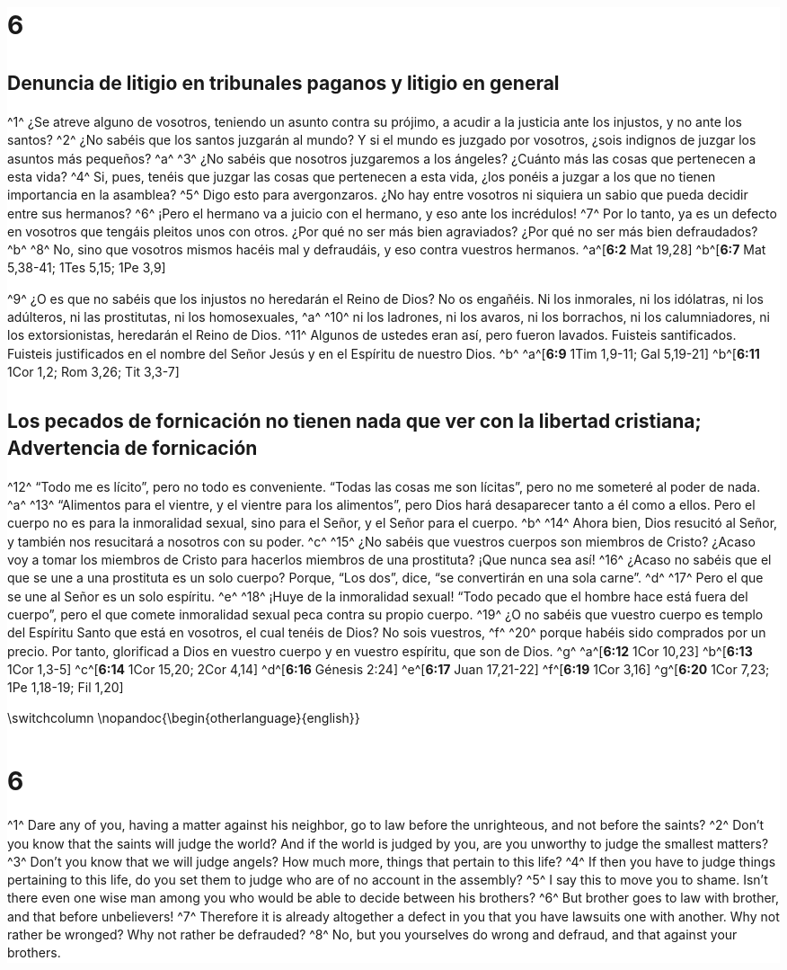 # 6
## Denuncia de litigio en tribunales paganos y litigio en general
^1^ ¿Se atreve alguno de vosotros, teniendo un asunto contra su prójimo, a acudir a la justicia ante los injustos, y no ante los santos? ^2^ ¿No sabéis que los santos juzgarán al mundo? Y si el mundo es juzgado por vosotros, ¿sois indignos de juzgar los asuntos más pequeños? ^a^ ^3^ ¿No sabéis que nosotros juzgaremos a los ángeles? ¿Cuánto más las cosas que pertenecen a esta vida? ^4^ Si, pues, tenéis que juzgar las cosas que pertenecen a esta vida, ¿los ponéis a juzgar a los que no tienen importancia en la asamblea? ^5^ Digo esto para avergonzaros. ¿No hay entre vosotros ni siquiera un sabio que pueda decidir entre sus hermanos? ^6^ ¡Pero el hermano va a juicio con el hermano, y eso ante los incrédulos! ^7^ Por lo tanto, ya es un defecto en vosotros que tengáis pleitos unos con otros. ¿Por qué no ser más bien agraviados? ¿Por qué no ser más bien defraudados? ^b^ ^8^ No, sino que vosotros mismos hacéis mal y defraudáis, y eso contra vuestros hermanos.
^a^[**6:2** Mat 19,28] ^b^[**6:7** Mat 5,38-41; 1Tes 5,15; 1Pe 3,9]

^9^ ¿O es que no sabéis que los injustos no heredarán el Reino de Dios? No os engañéis. Ni los inmorales, ni los idólatras, ni los adúlteros, ni las prostitutas, ni los homosexuales, ^a^ ^10^ ni los ladrones, ni los avaros, ni los borrachos, ni los calumniadores, ni los extorsionistas, heredarán el Reino de Dios. ^11^ Algunos de ustedes eran así, pero fueron lavados. Fuisteis santificados. Fuisteis justificados en el nombre del Señor Jesús y en el Espíritu de nuestro Dios. ^b^
^a^[**6:9** 1Tim 1,9-11; Gal 5,19-21] ^b^[**6:11** 1Cor 1,2; Rom 3,26; Tit 3,3-7]

## Los pecados de fornicación no tienen nada que ver con la libertad cristiana; Advertencia de fornicación
^12^ “Todo me es lícito”, pero no todo es conveniente. “Todas las cosas me son lícitas”, pero no me someteré al poder de nada. ^a^ ^13^ “Alimentos para el vientre, y el vientre para los alimentos”, pero Dios hará desaparecer tanto a él como a ellos. Pero el cuerpo no es para la inmoralidad sexual, sino para el Señor, y el Señor para el cuerpo. ^b^ ^14^ Ahora bien, Dios resucitó al Señor, y también nos resucitará a nosotros con su poder. ^c^ ^15^ ¿No sabéis que vuestros cuerpos son miembros de Cristo? ¿Acaso voy a tomar los miembros de Cristo para hacerlos miembros de una prostituta? ¡Que nunca sea así! ^16^ ¿Acaso no sabéis que el que se une a una prostituta es un solo cuerpo? Porque, “Los dos”, dice, “se convertirán en una sola carne”. ^d^ ^17^ Pero el que se une al Señor es un solo espíritu. ^e^ ^18^ ¡Huye de la inmoralidad sexual! “Todo pecado que el hombre hace está fuera del cuerpo”, pero el que comete inmoralidad sexual peca contra su propio cuerpo. ^19^ ¿O no sabéis que vuestro cuerpo es templo del Espíritu Santo que está en vosotros, el cual tenéis de Dios? No sois vuestros, ^f^ ^20^ porque habéis sido comprados por un precio. Por tanto, glorificad a Dios en vuestro cuerpo y en vuestro espíritu, que son de Dios. ^g^
^a^[**6:12** 1Cor 10,23] ^b^[**6:13** 1Cor 1,3-5] ^c^[**6:14** 1Cor 15,20; 2Cor 4,14] ^d^[**6:16** Génesis 2:24] ^e^[**6:17** Juan 17,21-22] ^f^[**6:19** 1Cor 3,16] ^g^[**6:20** 1Cor 7,23; 1Pe 1,18-19; Fil 1,20]

\switchcolumn
\nopandoc{\begin{otherlanguage}{english}}

# 6
^1^ Dare any of you, having a matter against his neighbor, go to law before the unrighteous, and not before the saints? ^2^ Don’t you know that the saints will judge the world? And if the world is judged by you, are you unworthy to judge the smallest matters? ^3^ Don’t you know that we will judge angels? How much more, things that pertain to this life? ^4^ If then you have to judge things pertaining to this life, do you set them to judge who are of no account in the assembly? ^5^ I say this to move you to shame. Isn’t there even one wise man among you who would be able to decide between his brothers? ^6^ But brother goes to law with brother, and that before unbelievers! ^7^ Therefore it is already altogether a defect in you that you have lawsuits one with another. Why not rather be wronged? Why not rather be defrauded? ^8^ No, but you yourselves do wrong and defraud, and that against your brothers. 
